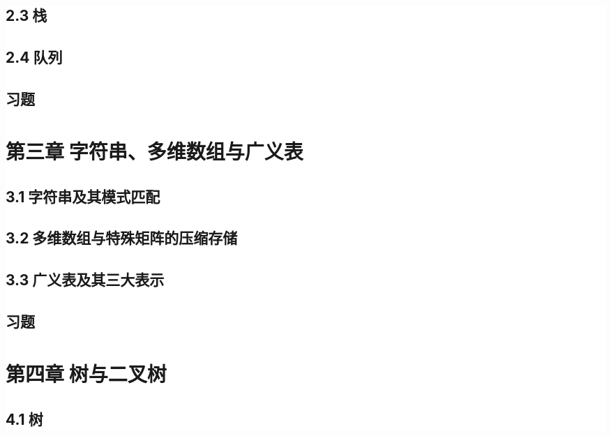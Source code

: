 

<div style="page-break-after:always"></div>

## 2.3  栈



<div style="page-break-after:always"></div>

## 2.4  队列



<div style="page-break-after:always"></div>

## 习题



<div style="page-break-after:always"></div>

# 第三章  字符串、多维数组与广义表

## 3.1  字符串及其模式匹配



<div style="page-break-after:always"></div>

## 3.2  多维数组与特殊矩阵的压缩存储



<div style="page-break-after:always"></div>

## 3.3  广义表及其三大表示



<div style="page-break-after:always"></div>

## 习题



<div style="page-break-after:always"></div>

# 第四章  树与二叉树

## 4.1  树



<div style="page-break-after:always"></div>
